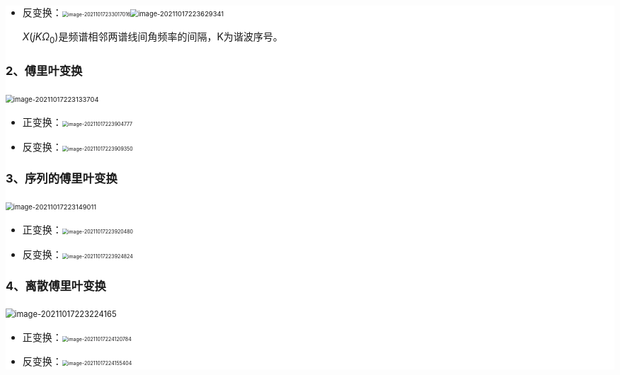 - 反变换：<img src="https://i.loli.net/2021/10/17/qxYmHEfzeDrNR4L.png" alt="image-20211017233017016" style="zoom: 50%;" /><img src="https://i.loli.net/2021/10/17/7k6smtDM4ideGQx.png" alt="image-20211017223629341" style="zoom: 67%;" />

  $X(jK\Omega_0)$是频谱相邻两谱线间角频率的间隔，K为谐波序号。

### 2、傅里叶变换

<img src="https://i.loli.net/2021/10/17/FJ6jOrNZyBh7Div.png" alt="image-20211017223133704" style="zoom: 67%;" />

- 正变换：<img src="https://i.loli.net/2021/10/17/d8jKTtXZ7g5FQr6.png" alt="image-20211017223904777" style="zoom:50%;" />

- 反变换：<img src="https://i.loli.net/2021/10/17/uLpTxR2DwbyMWah.png" alt="image-20211017223909350" style="zoom:50%;" />

### 3、序列的傅里叶变换

<img src="https://i.loli.net/2021/10/17/3f98Jh1nDUq2oEi.png" alt="image-20211017223149011" style="zoom: 67%;" />

- 正变换：<img src="https://i.loli.net/2021/10/17/kX8RuvOCrxm3wDl.png" alt="image-20211017223920480" style="zoom:50%;" />

- 反变换：<img src="C:\Users\wjy\AppData\Roaming\Typora\typora-user-images\image-20211017223924824.png" alt="image-20211017223924824" style="zoom:50%;" />

### 4、离散傅里叶变换

<img src="https://i.loli.net/2021/10/17/TldAtvniej2m1MW.png" alt="image-20211017223224165" style="zoom: 80%;" />

- 正变换：<img src="https://i.loli.net/2021/10/17/pm38j9zVNlbBTAh.png" alt="image-20211017224120784" style="zoom:50%;" />

- 反变换：<img src="https://i.loli.net/2021/10/17/9Ces6iSDhk8J3Ro.png" alt="image-20211017224155404" style="zoom:50%;" />


